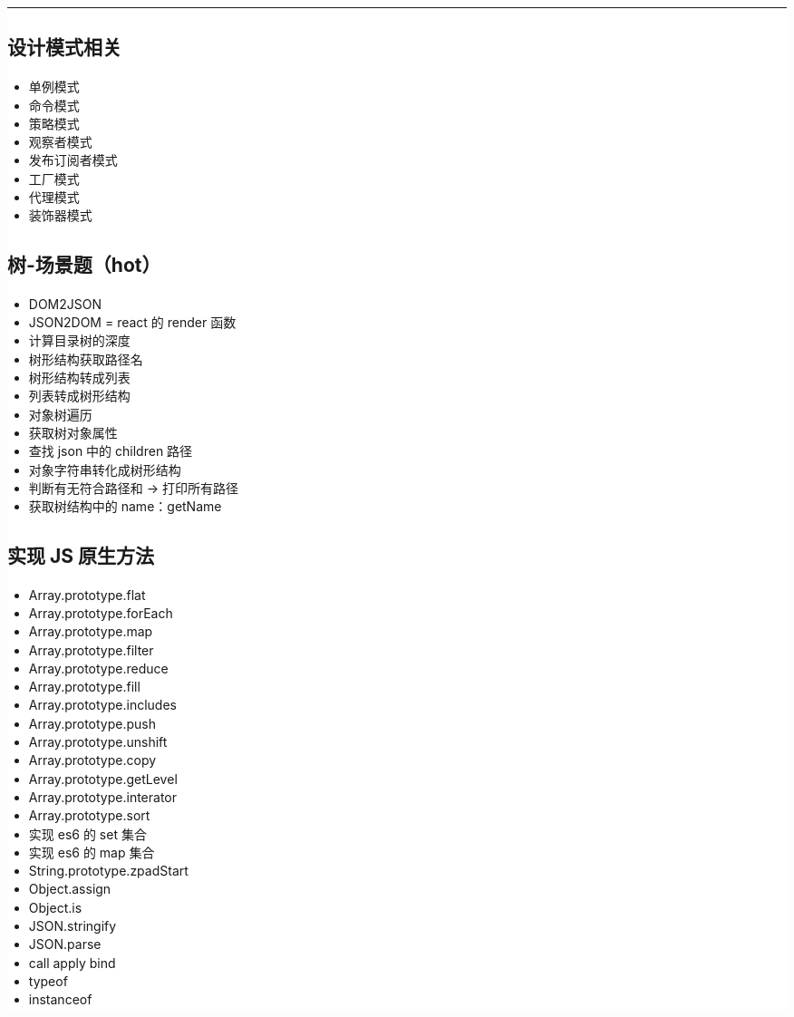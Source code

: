 



****















## 设计模式相关

- 单例模式 
- 命令模式
- 策略模式
- 观察者模式
- 发布订阅者模式
- 工厂模式
- 代理模式
- 装饰器模式

## 树-场景题（hot）

- DOM2JSON
- JSON2DOM = react 的 render 函数
- 计算目录树的深度
- 树形结构获取路径名
- 树形结构转成列表
- 列表转成树形结构
- 对象树遍历
- 获取树对象属性
- 查找 json 中的 children 路径
- 对象字符串转化成树形结构
- 判断有无符合路径和 -> 打印所有路径
- 获取树结构中的 name：getName

## 实现 JS 原生方法

- Array.prototype.flat
- Array.prototype.forEach
- Array.prototype.map
- Array.prototype.filter
- Array.prototype.reduce
- Array.prototype.fill
- Array.prototype.includes
- Array.prototype.push
- Array.prototype.unshift
- Array.prototype.copy
- Array.prototype.getLevel
- Array.prototype.interator
- Array.prototype.sort
- 实现 es6 的 set 集合
- 实现 es6 的 map 集合
- String.prototype.zpadStart
- Object.assign
- Object.is
- JSON.stringify
- JSON.parse
- call apply bind
- typeof
- instanceof